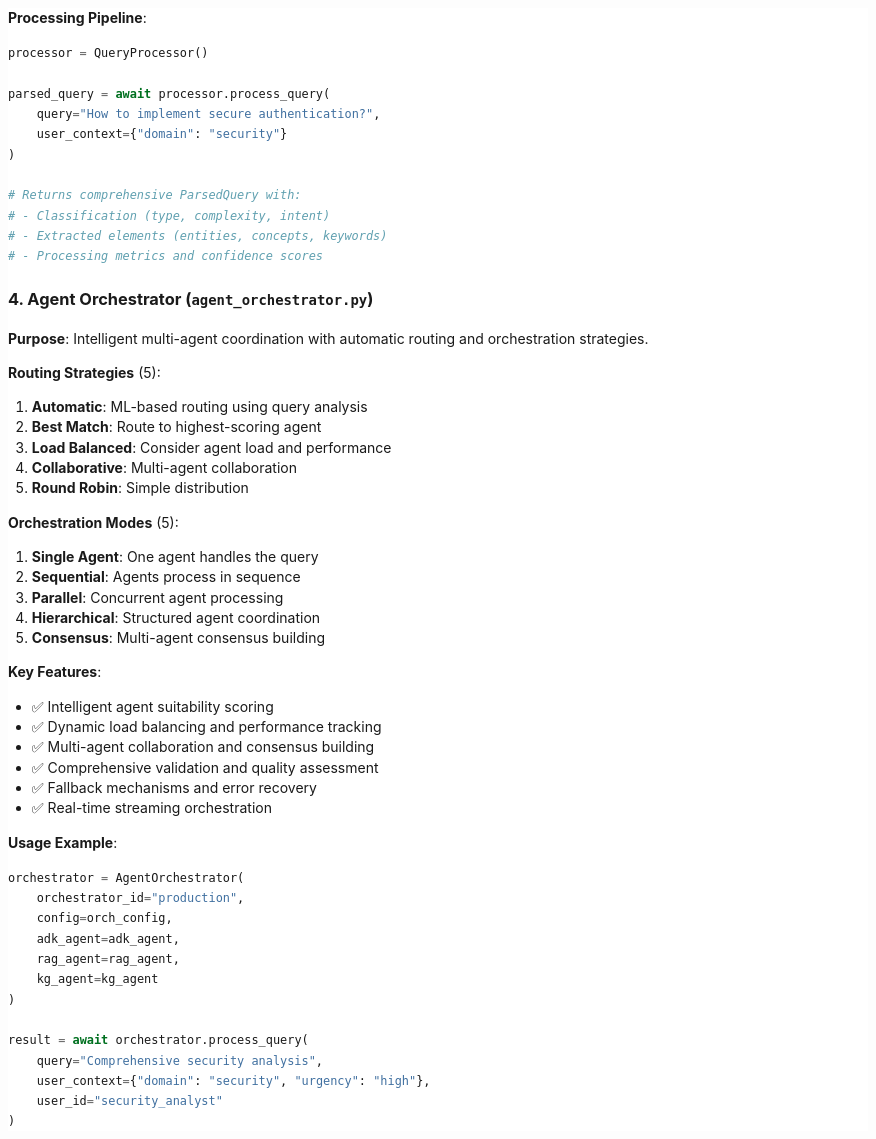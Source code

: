 **Processing Pipeline**:
```python
processor = QueryProcessor()

parsed_query = await processor.process_query(
    query="How to implement secure authentication?",
    user_context={"domain": "security"}
)

# Returns comprehensive ParsedQuery with:
# - Classification (type, complexity, intent)
# - Extracted elements (entities, concepts, keywords)
# - Processing metrics and confidence scores
```

### 4. Agent Orchestrator (`agent_orchestrator.py`)

**Purpose**: Intelligent multi-agent coordination with automatic routing and orchestration strategies.

**Routing Strategies** (5):
1. **Automatic**: ML-based routing using query analysis
2. **Best Match**: Route to highest-scoring agent
3. **Load Balanced**: Consider agent load and performance
4. **Collaborative**: Multi-agent collaboration
5. **Round Robin**: Simple distribution

**Orchestration Modes** (5):
1. **Single Agent**: One agent handles the query
2. **Sequential**: Agents process in sequence
3. **Parallel**: Concurrent agent processing
4. **Hierarchical**: Structured agent coordination
5. **Consensus**: Multi-agent consensus building

**Key Features**:
- ✅ Intelligent agent suitability scoring
- ✅ Dynamic load balancing and performance tracking
- ✅ Multi-agent collaboration and consensus building
- ✅ Comprehensive validation and quality assessment
- ✅ Fallback mechanisms and error recovery
- ✅ Real-time streaming orchestration

**Usage Example**:
```python
orchestrator = AgentOrchestrator(
    orchestrator_id="production",
    config=orch_config,
    adk_agent=adk_agent,
    rag_agent=rag_agent,
    kg_agent=kg_agent
)

result = await orchestrator.process_query(
    query="Comprehensive security analysis",
    user_context={"domain": "security", "urgency": "high"},
    user_id="security_analyst"
)
```

